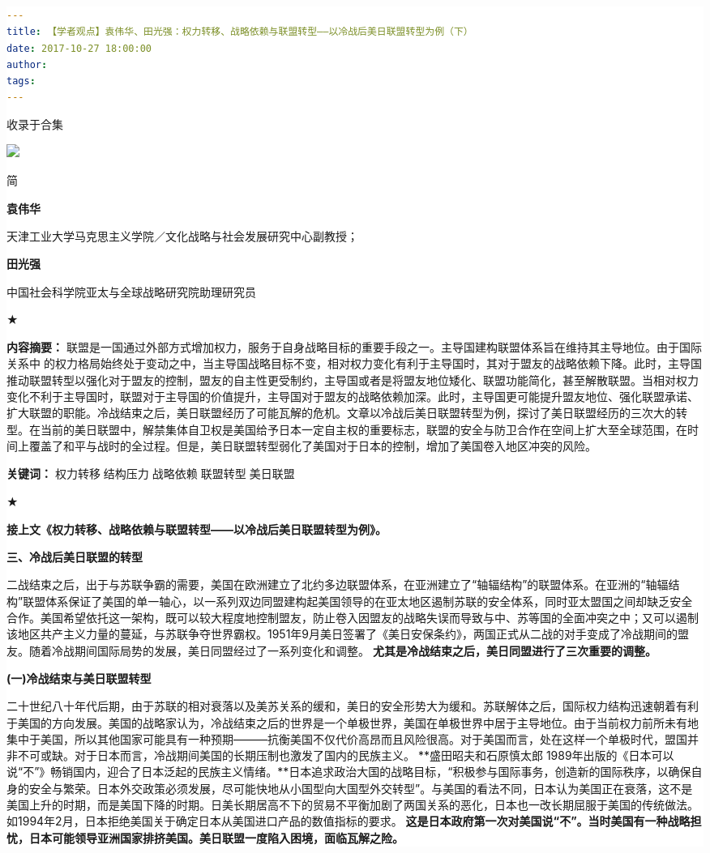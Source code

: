 ```yaml
---
title: 【学者观点】袁伟华、田光强：权力转移、战略依赖与联盟转型——以冷战后美日联盟转型为例（下）
date: 2017-10-27 18:00:00
author: 
tags: 
---
```



收录于合集

![](/images/3953/2.gif)

  

  

简

 **袁伟华**

天津工业大学马克思主义学院／文化战略与社会发展研究中心副教授；

  

 **田光强**

中国社会科学院亚太与全球战略研究院助理研究员

  

★

 **内容摘要：** 联盟是一国通过外部方式增加权力，服务于自身战略目标的重要手段之一。主导国建构联盟体系旨在维持其主导地位。由于国际关系中
的权力格局始终处于变动之中，当主导国战略目标不变，相对权力变化有利于主导国时，其对于盟友的战略依赖下降。此时，主导国推动联盟转型以强化对于盟友的控制，盟友的自主性更受制约，主导国或者是将盟友地位矮化、联盟功能简化，甚至解散联盟。当相对权力变化不利于主导国时，联盟对于主导国的价值提升，主导国对于盟友的战略依赖加深。此时，主导国更可能提升盟友地位、强化联盟承诺、扩大联盟的职能。冷战结束之后，美日联盟经历了可能瓦解的危机。文章以冷战后美日联盟转型为例，探讨了美日联盟经历的三次大的转型。在当前的美日联盟中，解禁集体自卫权是美国给予日本一定自主权的重要标志，联盟的安全与防卫合作在空间上扩大至全球范围，在时间上覆盖了和平与战时的全过程。但是，美日联盟转型弱化了美国对于日本的控制，增加了美国卷入地区冲突的风险。

 **关键词：** 权力转移 结构压力 战略依赖 联盟转型 美日联盟  

★

 **接上文《权力转移、战略依赖与联盟转型——以冷战后美日联盟转型为例》。**

 **三、冷战后美日联盟的转型**

二战结束之后，出于与苏联争霸的需要，美国在欧洲建立了北约多边联盟体系，在亚洲建立了“轴辐结构”的联盟体系。在亚洲的“轴辐结构”联盟体系保证了美国的单一轴心，以一系列双边同盟建构起美国领导的在亚太地区遏制苏联的安全体系，同时亚太盟国之间却缺乏安全合作。美国希望依托这一架构，既可以较大程度地控制盟友，防止卷入因盟友的战略失误而导致与中、苏等国的全面冲突之中；又可以遏制该地区共产主义力量的蔓延，与苏联争夺世界霸权。1951年9月美日签署了《美日安保条约》，两国正式从二战的对手变成了冷战期间的盟友。随着冷战期间国际局势的发展，美日同盟经过了一系列变化和调整。
**尤其是冷战结束之后，美日同盟进行了三次重要的调整。**  

 **(一)冷战结束与美日联盟转型**

二十世纪八十年代后期，由于苏联的相对衰落以及美苏关系的缓和，美日的安全形势大为缓和。苏联解体之后，国际权力结构迅速朝着有利于美国的方向发展。美国的战略家认为，冷战结束之后的世界是一个单极世界，美国在单极世界中居于主导地位。由于当前权力前所未有地集中于美国，所以其他国家可能具有一种预期———抗衡美国不仅代价高昂而且风险很高。对于美国而言，处在这样一个单极时代，盟国并非不可或缺。对于日本而言，冷战期间美国的长期压制也激发了国内的民族主义。
**盛田昭夫和石原慎太郎
1989年出版的《日本可以说“不”》畅销国内，迎合了日本泛起的民族主义情绪。**日本追求政治大国的战略目标，“积极参与国际事务，创造新的国际秩序，以确保自身的安全与繁荣。日本外交政策必须发展，尽可能快地从小国型向大国型外交转型”。与美国的看法不同，日本认为美国正在衰落，这不是美国上升的时期，而是美国下降的时期。日美长期居高不下的贸易不平衡加剧了两国关系的恶化，日本也一改长期屈服于美国的传统做法。如1994年2月，日本拒绝美国关于确定日本从美国进口产品的数值指标的要求。
**这是日本政府第一次对美国说“不”。当时美国有一种战略担忧，日本可能领导亚洲国家排挤美国。美日联盟一度陷入困境，面临瓦解之险。**
